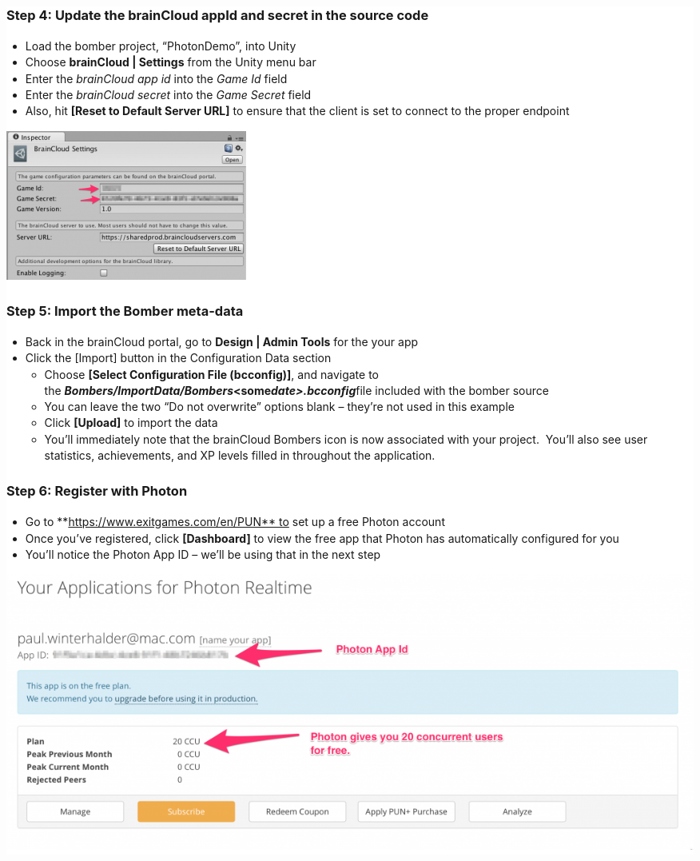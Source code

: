 ### Step 4: Update the brainCloud appId and secret in the source code

-   Load the bomber project, “PhotonDemo”, into Unity
-   Choose **brainCloud | Settings** from the Unity menu bar
-   Enter the *brainCloud app id* into the *Game Id* field
-   Enter the *brainCloud secret* into the *Game Secret* field
-   Also, hit **[Reset to Default Server URL]** to ensure that the client is set to connect to the proper endpoint

[![Unity_settings](images/Unity_settings-300x186.png)](images/Unity_settings-300x186.png)

### Step 5: Import the Bomber meta-data

-   Back in the brainCloud portal, go to **Design | Admin Tools** for the your app
-   Click the [Import] button in the Configuration Data section
    -   Choose **[Select Configuration File (bcconfig)]**, and navigate to the **_Bombers/ImportData/Bombers_<some*date>.bcconfig***file included with the bomber source
    -   You can leave the two “Do not overwrite” options blank – they’re not used in this example
    -   Click **[Upload]** to import the data
    -   You’ll immediately note that the brainCloud Bombers icon is now associated with your project.  You’ll also see user statistics, achievements, and XP levels filled in throughout the application.

### Step 6: Register with Photon

-   Go to **https://www.exitgames.com/en/PUN** to set up a free Photon account
-   Once you’ve registered, click **[Dashboard]** to view the free app that Photon has automatically configured for you
-   You’ll notice the Photon App ID – we’ll be using that in the next step

[![Photon_Setup](images/Photon_Setup-1024x411.png)](images/Photon_Setup-1024x411.png)

